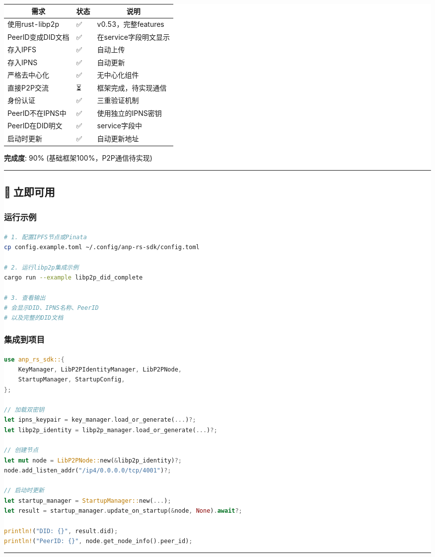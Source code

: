 | 需求 | 状态 | 说明 |
|------|------|------|
| 使用rust-libp2p | ✅ | v0.53，完整features |
| PeerID变成DID文档 | ✅ | 在service字段明文显示 |
| 存入IPFS | ✅ | 自动上传 |
| 存入IPNS | ✅ | 自动更新 |
| 严格去中心化 | ✅ | 无中心化组件 |
| 直接P2P交流 | ⏳ | 框架完成，待实现通信 |
| 身份认证 | ✅ | 三重验证机制 |
| PeerID不在IPNS中 | ✅ | 使用独立的IPNS密钥 |
| PeerID在DID明文 | ✅ | service字段中 |
| 启动时更新 | ✅ | 自动更新地址 |

**完成度**: 90% (基础框架100%，P2P通信待实现)

---

## 🚀 立即可用

### 运行示例

```bash
# 1. 配置IPFS节点或Pinata
cp config.example.toml ~/.config/anp-rs-sdk/config.toml

# 2. 运行libp2p集成示例
cargo run --example libp2p_did_complete

# 3. 查看输出
# 会显示DID、IPNS名称、PeerID
# 以及完整的DID文档
```

### 集成到项目

```rust
use anp_rs_sdk::{
    KeyManager, LibP2PIdentityManager, LibP2PNode,
    StartupManager, StartupConfig,
};

// 加载双密钥
let ipns_keypair = key_manager.load_or_generate(...)?;
let libp2p_identity = libp2p_manager.load_or_generate(...)?;

// 创建节点
let mut node = LibP2PNode::new(&libp2p_identity)?;
node.add_listen_addr("/ip4/0.0.0.0/tcp/4001")?;

// 启动时更新
let startup_manager = StartupManager::new(...);
let result = startup_manager.update_on_startup(&node, None).await?;

println!("DID: {}", result.did);
println!("PeerID: {}", node.get_node_info().peer_id);
```

---